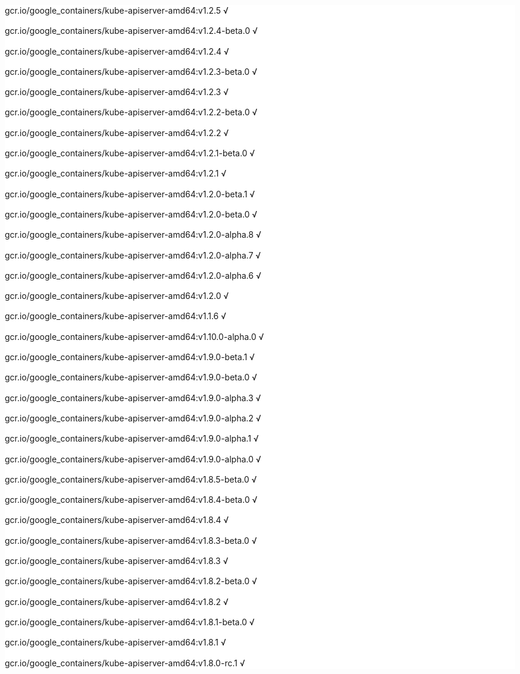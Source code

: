 gcr.io/google_containers/kube-apiserver-amd64:v1.2.5 √

gcr.io/google_containers/kube-apiserver-amd64:v1.2.4-beta.0 √

gcr.io/google_containers/kube-apiserver-amd64:v1.2.4 √

gcr.io/google_containers/kube-apiserver-amd64:v1.2.3-beta.0 √

gcr.io/google_containers/kube-apiserver-amd64:v1.2.3 √

gcr.io/google_containers/kube-apiserver-amd64:v1.2.2-beta.0 √

gcr.io/google_containers/kube-apiserver-amd64:v1.2.2 √

gcr.io/google_containers/kube-apiserver-amd64:v1.2.1-beta.0 √

gcr.io/google_containers/kube-apiserver-amd64:v1.2.1 √

gcr.io/google_containers/kube-apiserver-amd64:v1.2.0-beta.1 √

gcr.io/google_containers/kube-apiserver-amd64:v1.2.0-beta.0 √

gcr.io/google_containers/kube-apiserver-amd64:v1.2.0-alpha.8 √

gcr.io/google_containers/kube-apiserver-amd64:v1.2.0-alpha.7 √

gcr.io/google_containers/kube-apiserver-amd64:v1.2.0-alpha.6 √

gcr.io/google_containers/kube-apiserver-amd64:v1.2.0 √

gcr.io/google_containers/kube-apiserver-amd64:v1.1.6 √

gcr.io/google_containers/kube-apiserver-amd64:v1.10.0-alpha.0 √

gcr.io/google_containers/kube-apiserver-amd64:v1.9.0-beta.1 √

gcr.io/google_containers/kube-apiserver-amd64:v1.9.0-beta.0 √

gcr.io/google_containers/kube-apiserver-amd64:v1.9.0-alpha.3 √

gcr.io/google_containers/kube-apiserver-amd64:v1.9.0-alpha.2 √

gcr.io/google_containers/kube-apiserver-amd64:v1.9.0-alpha.1 √

gcr.io/google_containers/kube-apiserver-amd64:v1.9.0-alpha.0 √

gcr.io/google_containers/kube-apiserver-amd64:v1.8.5-beta.0 √

gcr.io/google_containers/kube-apiserver-amd64:v1.8.4-beta.0 √

gcr.io/google_containers/kube-apiserver-amd64:v1.8.4 √

gcr.io/google_containers/kube-apiserver-amd64:v1.8.3-beta.0 √

gcr.io/google_containers/kube-apiserver-amd64:v1.8.3 √

gcr.io/google_containers/kube-apiserver-amd64:v1.8.2-beta.0 √

gcr.io/google_containers/kube-apiserver-amd64:v1.8.2 √

gcr.io/google_containers/kube-apiserver-amd64:v1.8.1-beta.0 √

gcr.io/google_containers/kube-apiserver-amd64:v1.8.1 √

gcr.io/google_containers/kube-apiserver-amd64:v1.8.0-rc.1 √
